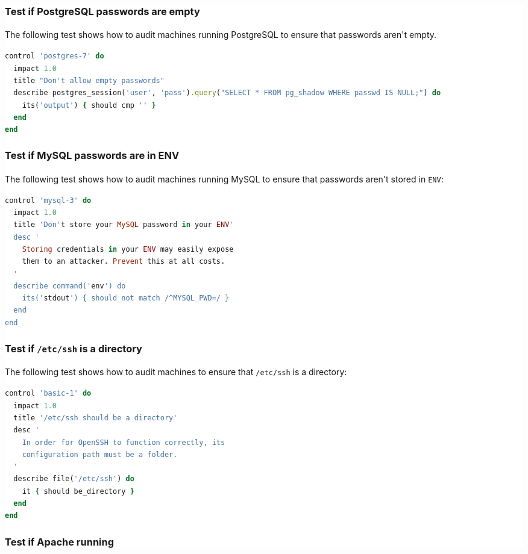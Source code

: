 ### Test if PostgreSQL passwords are empty

The following test shows how to audit machines running PostgreSQL to ensure that passwords aren't empty.

```ruby
control 'postgres-7' do
  impact 1.0
  title "Don't allow empty passwords"
  describe postgres_session('user', 'pass').query("SELECT * FROM pg_shadow WHERE passwd IS NULL;") do
    its('output') { should cmp '' }
  end
end
```

### Test if MySQL passwords are in ENV

The following test shows how to audit machines running MySQL to ensure that passwords aren't stored in `ENV`:

```ruby
control 'mysql-3' do
  impact 1.0
  title 'Don't store your MySQL password in your ENV'
  desc '
    Storing credentials in your ENV may easily expose
    them to an attacker. Prevent this at all costs.
  '
  describe command('env') do
    its('stdout') { should_not match /^MYSQL_PWD=/ }
  end
end
```

### Test if `/etc/ssh` is a directory

The following test shows how to audit machines to ensure that `/etc/ssh` is a directory:

```ruby
control 'basic-1' do
  impact 1.0
  title '/etc/ssh should be a directory'
  desc '
    In order for OpenSSH to function correctly, its
    configuration path must be a folder.
  '
  describe file('/etc/ssh') do
    it { should be_directory }
  end
end
```

### Test if Apache running

